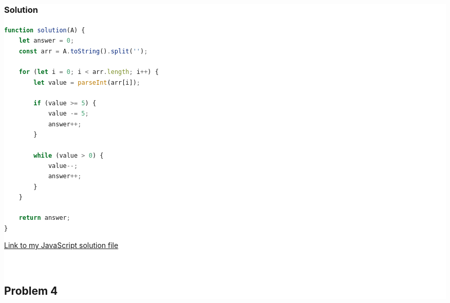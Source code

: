 ### Solution

```javascript
function solution(A) {
    let answer = 0;
    const arr = A.toString().split('');

    for (let i = 0; i < arr.length; i++) {
        let value = parseInt(arr[i]);

        if (value >= 5) {
            value -= 5;
            answer++;
        }

        while (value > 0) {
            value--;
            answer++;
        }
    }

    return answer;
}
```

[Link to my JavaScript solution file](./T12P3.js)

<br>

## Problem 4
